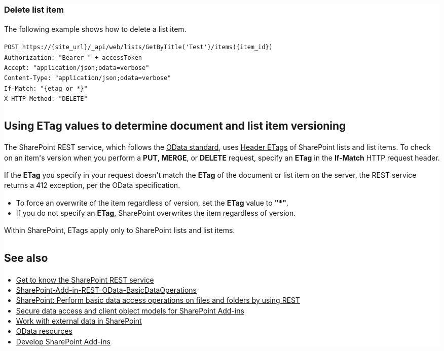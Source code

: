 ```http
```

### Delete list item

The following example shows how to delete a list item.

```http
POST https://{site_url}/_api/web/lists/GetByTitle('Test')/items({item_id})
Authorization: "Bearer " + accessToken
Accept: "application/json;odata=verbose"
Content-Type: "application/json;odata=verbose"
If-Match: "{etag or *}"
X-HTTP-Method: "DELETE"
```

## Using ETag values to determine document and list item versioning

The SharePoint REST service, which follows the [OData standard](http://www.odata.org/developers/protocols/operations), uses [Header ETags](http://docs.oasis-open.org/odata/odata/v4.01/cs01/part1-protocol/odata-v4.01-cs01-part1-protocol.html#sec_HeaderETag) of SharePoint lists and list items. To check on an item's version when you perform a **PUT**, **MERGE**, or **DELETE** request, specify an **ETag** in the **If-Match** HTTP request header.

If the **ETag** you specify in your request doesn't match the **ETag** of the document or list item on the server, the REST service returns a 412 exception, per the OData specification.

- To force an overwrite of the item regardless of version, set the **ETag** value to **"*"**.
- If you do not specify an **ETag**, SharePoint overwrites the item regardless of version.

Within SharePoint, ETags apply only to SharePoint lists and list items.

## See also

- [Get to know the SharePoint REST service](get-to-know-the-sharepoint-rest-service.md)
- [SharePoint-Add-in-REST-OData-BasicDataOperations](https://github.com/OfficeDev/SharePoint-Add-in-REST-OData-BasicDataOperations)
- [SharePoint: Perform basic data access operations on files and folders by using REST](/sharepoint/dev/sp-add-ins/working-with-folders-and-files-with-rest)
- [Secure data access and client object models for SharePoint Add-ins](secure-data-access-and-client-object-models-for-sharepoint-add-ins.md)
- [Work with external data in SharePoint](work-with-external-data-in-sharepoint.md)
- [OData resources](get-to-know-the-sharepoint-rest-service.md#odata-resources)
- [Develop SharePoint Add-ins](develop-sharepoint-add-ins.md)
